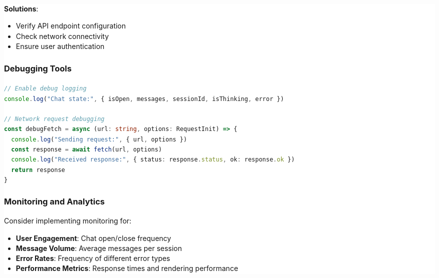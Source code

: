 **Solutions**:
- Verify API endpoint configuration
- Check network connectivity
- Ensure user authentication

### Debugging Tools

```typescript
// Enable debug logging
console.log("Chat state:", { isOpen, messages, sessionId, isThinking, error })

// Network request debugging
const debugFetch = async (url: string, options: RequestInit) => {
  console.log("Sending request:", { url, options })
  const response = await fetch(url, options)
  console.log("Received response:", { status: response.status, ok: response.ok })
  return response
}
```

### Monitoring and Analytics

Consider implementing monitoring for:

- **User Engagement**: Chat open/close frequency
- **Message Volume**: Average messages per session
- **Error Rates**: Frequency of different error types
- **Performance Metrics**: Response times and rendering performance